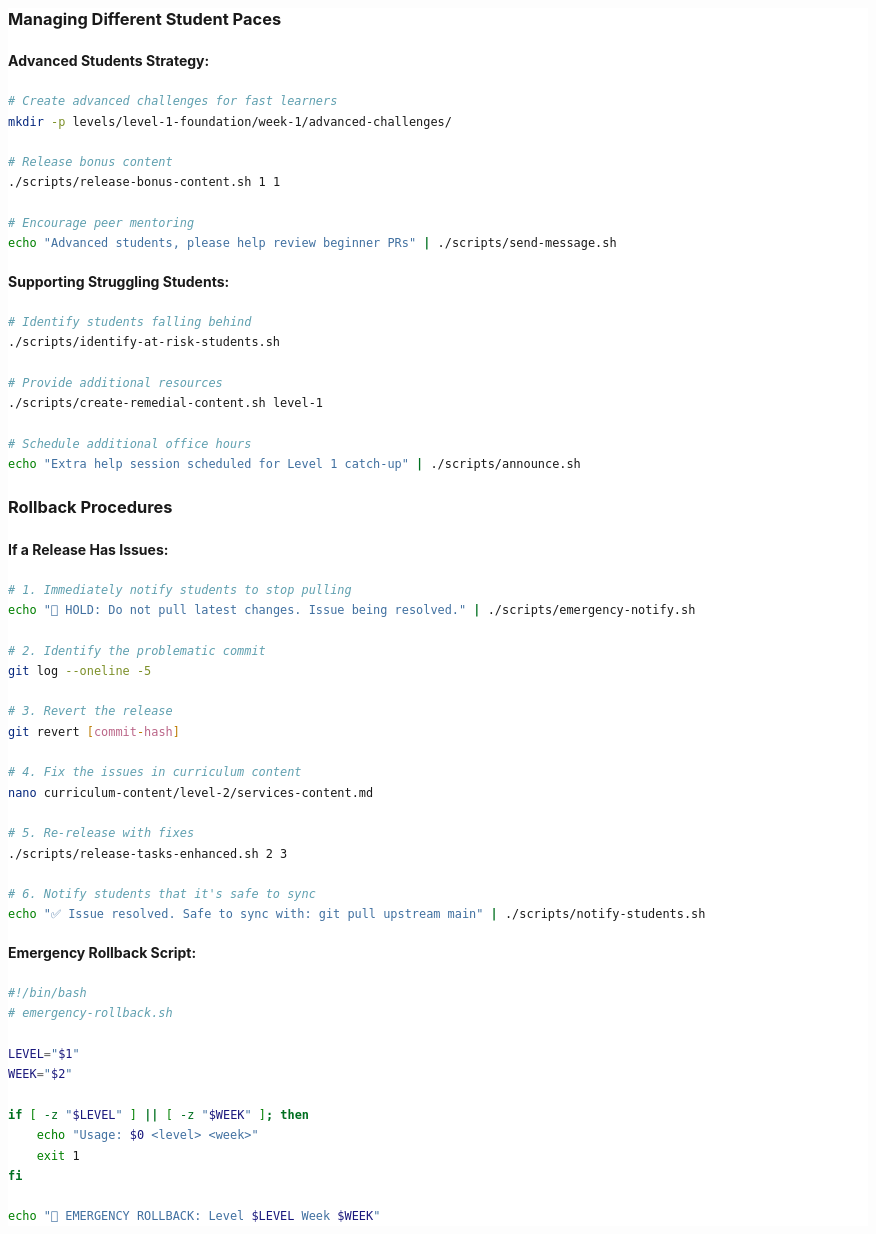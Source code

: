 ### Managing Different Student Paces

#### Advanced Students Strategy:
```bash
# Create advanced challenges for fast learners
mkdir -p levels/level-1-foundation/week-1/advanced-challenges/

# Release bonus content
./scripts/release-bonus-content.sh 1 1

# Encourage peer mentoring
echo "Advanced students, please help review beginner PRs" | ./scripts/send-message.sh
```

#### Supporting Struggling Students:
```bash
# Identify students falling behind
./scripts/identify-at-risk-students.sh

# Provide additional resources
./scripts/create-remedial-content.sh level-1

# Schedule additional office hours
echo "Extra help session scheduled for Level 1 catch-up" | ./scripts/announce.sh
```

### Rollback Procedures

#### If a Release Has Issues:
```bash
# 1. Immediately notify students to stop pulling
echo "🚨 HOLD: Do not pull latest changes. Issue being resolved." | ./scripts/emergency-notify.sh

# 2. Identify the problematic commit
git log --oneline -5

# 3. Revert the release
git revert [commit-hash]

# 4. Fix the issues in curriculum content
nano curriculum-content/level-2/services-content.md

# 5. Re-release with fixes
./scripts/release-tasks-enhanced.sh 2 3

# 6. Notify students that it's safe to sync
echo "✅ Issue resolved. Safe to sync with: git pull upstream main" | ./scripts/notify-students.sh
```

#### Emergency Rollback Script:
```bash
#!/bin/bash
# emergency-rollback.sh

LEVEL="$1"
WEEK="$2"

if [ -z "$LEVEL" ] || [ -z "$WEEK" ]; then
    echo "Usage: $0 <level> <week>"
    exit 1
fi

echo "🚨 EMERGENCY ROLLBACK: Level $LEVEL Week $WEEK"

```